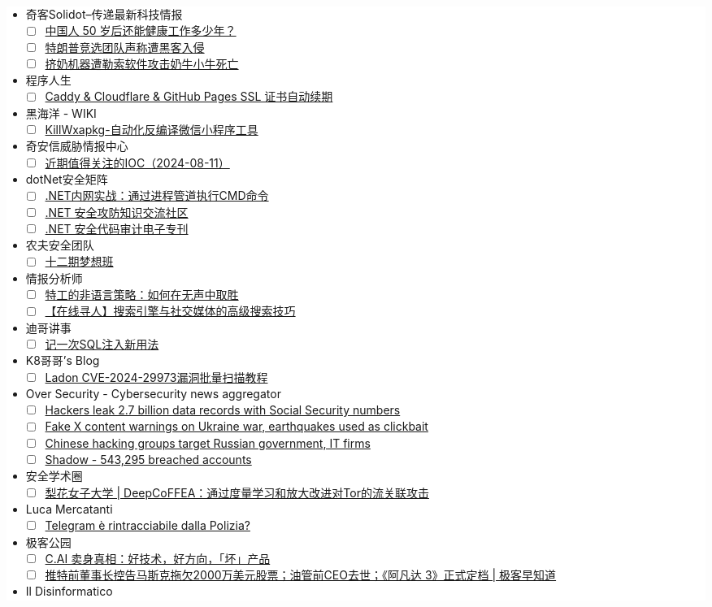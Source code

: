 - 奇客Solidot–传递最新科技情报
  - [ ] [中国人 50 岁后还能健康工作多少年？](https://www.solidot.org/story?sid=78945)
  - [ ] [特朗普竞选团队声称遭黑客入侵](https://www.solidot.org/story?sid=78944)
  - [ ] [挤奶机器遭勒索软件攻击奶牛小牛死亡](https://www.solidot.org/story?sid=78943)
- 程序人生
  - [ ] [Caddy & Cloudflare & GitHub Pages SSL 证书自动续期](https://programlife.net/2024/08/11/caddy-cloudflare-github-pages-ssl-certificates-renewal/)
- 黑海洋 - WIKI
  - [ ] [KillWxapkg-自动化反编译微信小程序工具](https://www.upx8.com/4259)
- 奇安信威胁情报中心
  - [ ] [近期值得关注的IOC（2024-08-11）](https://mp.weixin.qq.com/s?__biz=MzI2MDc2MDA4OA==&mid=2247511493&idx=1&sn=e1e953366ca5c061bc28f21572ce8beb&chksm=ea665ab2dd11d3a4cd8835725efaf15120575f0fc0b74aa483758e6c0472a7c481bb4b4facdd&scene=58&subscene=0#rd)
- dotNet安全矩阵
  - [ ] [.NET内网实战：通过进程管道执行CMD命令](https://mp.weixin.qq.com/s?__biz=MzUyOTc3NTQ5MA==&mid=2247494383&idx=1&sn=3e9f436db0a33bb91eefb40baec039bc&chksm=fa594402cd2ecd141f4e74017681691b6517ca14fc63c15bfc23a45c8f86ebb9f44838cebc62&scene=58&subscene=0#rd)
  - [ ] [.NET 安全攻防知识交流社区](https://mp.weixin.qq.com/s?__biz=MzUyOTc3NTQ5MA==&mid=2247494383&idx=2&sn=a2b8938b4b3f13eb80e1b9978991f1fb&chksm=fa594402cd2ecd14b1ae13cf831f1ee02b970ec8d2a33b432f74e0752ae1ed6773c123c33758&scene=58&subscene=0#rd)
  - [ ] [.NET 安全代码审计电子专刊](https://mp.weixin.qq.com/s?__biz=MzUyOTc3NTQ5MA==&mid=2247494383&idx=3&sn=4241aecd293a4002460760612feea38b&chksm=fa594402cd2ecd14264ddf5c179e0247f249375d92ad84f45462fb2fa9d039305c1e3a6683cb&scene=58&subscene=0#rd)
- 农夫安全团队
  - [ ] [十二期梦想班](https://mp.weixin.qq.com/s?__biz=MzI0MzQ4NTI1OA==&mid=2247484840&idx=1&sn=d1bf83e4aaed118d203da7849cf76920&chksm=e96d1a8dde1a939b4b4a6fe177763738f78163978cd52154287f4717269369b6b42bc54bd05b&scene=58&subscene=0#rd)
- 情报分析师
  - [ ] [特工的非语言策略：如何在无声中取胜](https://mp.weixin.qq.com/s?__biz=MzA3Mjc1MTkwOA==&mid=2650554000&idx=1&sn=6cc9dff0c07323718732b640d2854cd1&chksm=871110dbb06699cd75e543634d7d60220442ebe0bafeb169abbde5a2706ba3e8e2ec45d9c864&scene=58&subscene=0#rd)
  - [ ] [【在线寻人】搜索引擎与社交媒体的高级搜索技巧](https://mp.weixin.qq.com/s?__biz=MzA3Mjc1MTkwOA==&mid=2650554000&idx=2&sn=a89a4660a7f51514cb60139786c7e56d&chksm=871110dbb06699cd5b28bba617cbe1645e551384acf0eeb862faa558425b9a96b13533c08275&scene=58&subscene=0#rd)
- 迪哥讲事
  - [ ] [记一次SQL注入新用法](https://mp.weixin.qq.com/s?__biz=MzIzMTIzNTM0MA==&mid=2247495497&idx=1&sn=99faeaead656d98179eb1fd5ae21f398&chksm=e8a5e52adfd26c3cd6d71af0ecbc296d27844230af350b29d3fd79ceb9ba1776eb5f69249071&scene=58&subscene=0#rd)
- K8哥哥’s Blog
  - [ ] [Ladon CVE-2024-29973漏洞批量扫描教程](http://k8gege.org/p/CVE-2024-29973.html)
- Over Security - Cybersecurity news aggregator
  - [ ] [Hackers leak 2.7 billion data records with Social Security numbers](https://www.bleepingcomputer.com/news/security/hackers-leak-27-billion-data-records-with-social-security-numbers/)
  - [ ] [Fake X content warnings on Ukraine war, earthquakes used as clickbait](https://www.bleepingcomputer.com/news/security/fake-x-content-warnings-on-ukraine-war-earthquakes-used-as-clickbait/)
  - [ ] [Chinese hacking groups target Russian government, IT firms](https://www.bleepingcomputer.com/news/security/chinese-hacking-groups-target-russian-government-it-firms/)
  - [ ] [Shadow - 543,295 breached accounts](https://haveibeenpwned.com/PwnedWebsites#Shadow)
- 安全学术圈
  - [ ] [梨花女子大学 | DeepCoFFEA：通过度量学习和放大改进对Tor的流关联攻击](https://mp.weixin.qq.com/s?__biz=MzU5MTM5MTQ2MA==&mid=2247491088&idx=1&sn=c42a0463e85c28b003be749ab14ad5cf&chksm=fe2ee19bc959688dfed44e544701dbb81422c2c56abd52595d76378080e29ee69b6ef182f127&scene=58&subscene=0#rd)
- Luca Mercatanti
  - [ ] [Telegram è rintracciabile dalla Polizia?](https://luca-mercatanti.com/telegram-e-rintracciabile-dalla-polizia/?utm_source=rss&utm_medium=rss&utm_campaign=telegram-e-rintracciabile-dalla-polizia)
- 极客公园
  - [ ] [C.AI 卖身真相：好技术，好方向，「坏」产品](https://mp.weixin.qq.com/s?__biz=MTMwNDMwODQ0MQ==&mid=2653051295&idx=1&sn=c33b105194226220107aed99b9e802cf&chksm=7e5724294920ad3f37f02f1c428635ee62d71de5391c7aa3f1705b7430f53cdb005ccb5fe21e&scene=58&subscene=0#rd)
  - [ ] [推特前董事长控告马斯克拖欠2000万美元股票；油管前CEO去世；《阿凡达 3》正式定档 | 极客早知道](https://mp.weixin.qq.com/s?__biz=MTMwNDMwODQ0MQ==&mid=2653051294&idx=1&sn=ae0fde13a13e91d258d29bc6778cabf0&chksm=7e5724284920ad3e6ea4008520405aa7512559baca75e7901e28fc17fd1906b93884f99bafe4&scene=58&subscene=0#rd)
- Il Disinformatico